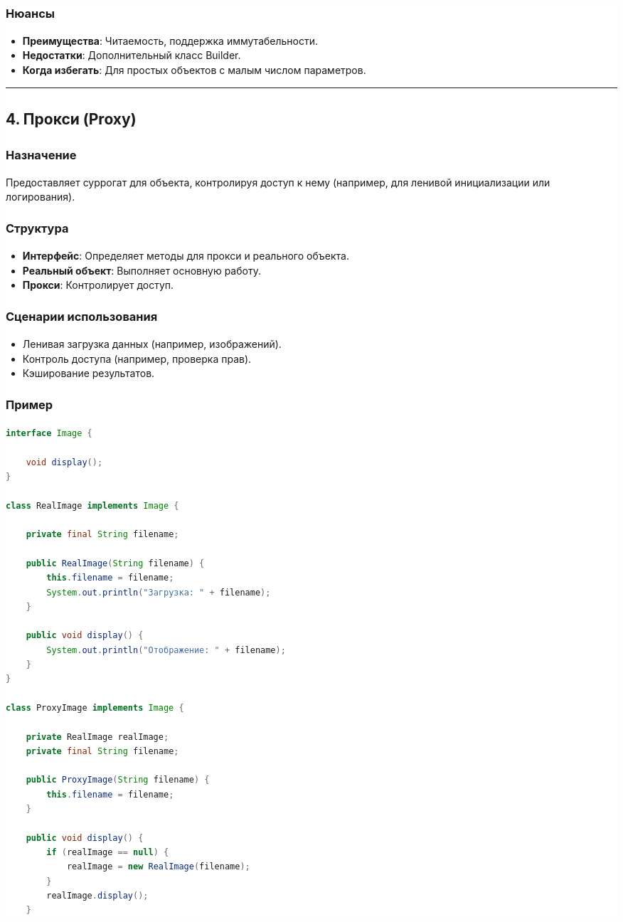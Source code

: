 ### Нюансы

- **Преимущества**: Читаемость, поддержка иммутабельности.
- **Недостатки**: Дополнительный класс Builder.
- **Когда избегать**: Для простых объектов с малым числом параметров.

---

## 4. Прокси (Proxy)

### Назначение

Предоставляет суррогат для объекта, контролируя доступ к нему (например, для ленивой инициализации
или логирования).

### Структура

- **Интерфейс**: Определяет методы для прокси и реального объекта.
- **Реальный объект**: Выполняет основную работу.
- **Прокси**: Контролирует доступ.

### Сценарии использования

- Ленивая загрузка данных (например, изображений).
- Контроль доступа (например, проверка прав).
- Кэширование результатов.

### Пример

```java
interface Image {

    void display();
}

class RealImage implements Image {

    private final String filename;

    public RealImage(String filename) {
        this.filename = filename;
        System.out.println("Загрузка: " + filename);
    }

    public void display() {
        System.out.println("Отображение: " + filename);
    }
}

class ProxyImage implements Image {

    private RealImage realImage;
    private final String filename;

    public ProxyImage(String filename) {
        this.filename = filename;
    }

    public void display() {
        if (realImage == null) {
            realImage = new RealImage(filename);
        }
        realImage.display();
    }
```